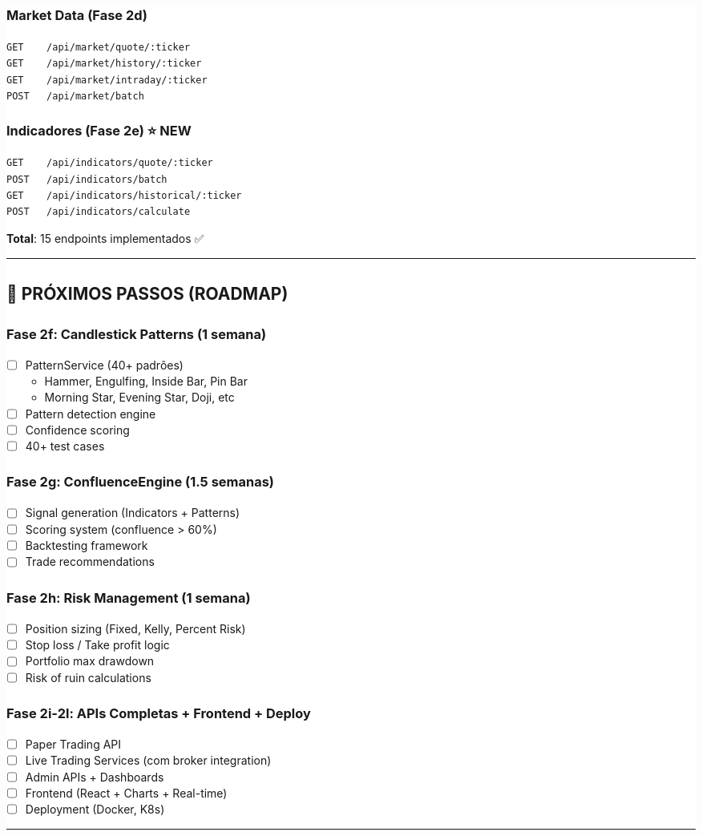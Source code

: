 ### Market Data (Fase 2d)
```
GET    /api/market/quote/:ticker
GET    /api/market/history/:ticker
GET    /api/market/intraday/:ticker
POST   /api/market/batch
```

### Indicadores (Fase 2e) ⭐ NEW
```
GET    /api/indicators/quote/:ticker
POST   /api/indicators/batch
GET    /api/indicators/historical/:ticker
POST   /api/indicators/calculate
```

**Total**: 15 endpoints implementados ✅

---

## 🎯 PRÓXIMOS PASSOS (ROADMAP)

### Fase 2f: Candlestick Patterns (1 semana)
- [ ] PatternService (40+ padrões)
  - Hammer, Engulfing, Inside Bar, Pin Bar
  - Morning Star, Evening Star, Doji, etc
- [ ] Pattern detection engine
- [ ] Confidence scoring
- [ ] 40+ test cases

### Fase 2g: ConfluenceEngine (1.5 semanas)
- [ ] Signal generation (Indicators + Patterns)
- [ ] Scoring system (confluence > 60%)
- [ ] Backtesting framework
- [ ] Trade recommendations

### Fase 2h: Risk Management (1 semana)
- [ ] Position sizing (Fixed, Kelly, Percent Risk)
- [ ] Stop loss / Take profit logic
- [ ] Portfolio max drawdown
- [ ] Risk of ruin calculations

### Fase 2i-2l: APIs Completas + Frontend + Deploy
- [ ] Paper Trading API
- [ ] Live Trading Services (com broker integration)
- [ ] Admin APIs + Dashboards
- [ ] Frontend (React + Charts + Real-time)
- [ ] Deployment (Docker, K8s)

---
